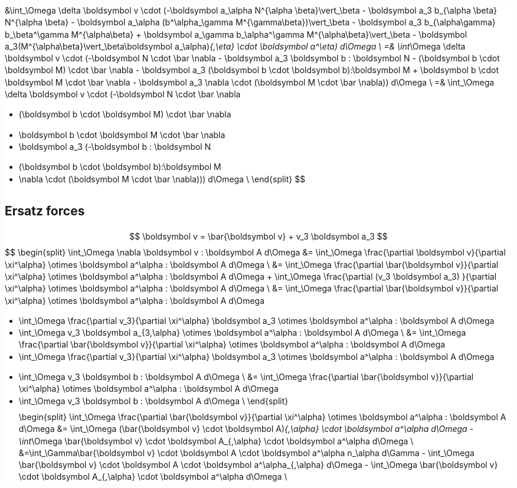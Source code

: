 &\int_\Omega \delta \boldsymbol v \cdot (-\boldsymbol a_\alpha N^{\alpha \beta}\vert_\beta - \boldsymbol a_3 b_{\alpha \beta} N^{\alpha \beta} - \boldsymbol a_\alpha (b^\alpha_\gamma M^{\gamma\beta})\vert_\beta - \boldsymbol a_3 b_{\alpha\gamma} b_\beta^\gamma M^{\alpha\beta} + \boldsymbol a_\gamma b_\alpha^\gamma M^{\alpha\beta}\vert_\beta - \boldsymbol a_3(M^{\alpha\beta}\vert_\beta\boldsymbol a_\alpha)_{,\eta} \cdot \boldsymbol a^\eta) d\Omega \\
=& \int_\Omega \delta \boldsymbol v \cdot (-\boldsymbol N \cdot \bar \nabla - \boldsymbol a_3 \boldsymbol b : \boldsymbol  N - (\boldsymbol b \cdot \boldsymbol M) \cdot \bar \nabla - \boldsymbol a_3 (\boldsymbol b \cdot \boldsymbol b):\boldsymbol M + \boldsymbol b \cdot \boldsymbol M \cdot \bar \nabla - \boldsymbol a_3 \nabla \cdot (\boldsymbol M \cdot \bar \nabla)) d\Omega \\
=& \int_\Omega \delta \boldsymbol v \cdot (-\boldsymbol N \cdot \bar \nabla
- (\boldsymbol b \cdot \boldsymbol M) \cdot \bar \nabla
+ \boldsymbol b \cdot \boldsymbol M \cdot \bar \nabla 
+ \boldsymbol a_3 (-\boldsymbol b : \boldsymbol  N
- (\boldsymbol b \cdot \boldsymbol b):\boldsymbol M
- \nabla \cdot (\boldsymbol M \cdot \bar \nabla))) d\Omega \\
\end{split}
$$
## Ersatz forces
$$
\boldsymbol v = \bar{\boldsymbol v} + v_3 \boldsymbol a_3
$$
$$
\begin{split}
\int_\Omega \nabla \boldsymbol v : \boldsymbol A d\Omega &= \int_\Omega \frac{\partial \boldsymbol v}{\partial \xi^\alpha} \otimes \boldsymbol a^\alpha : \boldsymbol A d\Omega \\
&= \int_\Omega \frac{\partial \bar{\boldsymbol v}}{\partial \xi^\alpha} \otimes \boldsymbol a^\alpha : \boldsymbol A d\Omega + \int_\Omega \frac{\partial (v_3 \boldsymbol a_3) }{\partial \xi^\alpha} \otimes \boldsymbol a^\alpha : \boldsymbol A d\Omega \\
&= \int_\Omega \frac{\partial \bar{\boldsymbol v}}{\partial \xi^\alpha} \otimes \boldsymbol a^\alpha : \boldsymbol A d\Omega 
+ \int_\Omega \frac{\partial v_3}{\partial \xi^\alpha} \boldsymbol a_3 \otimes \boldsymbol a^\alpha : \boldsymbol A d\Omega
+ \int_\Omega v_3 \boldsymbol a_{3,\alpha} \otimes \boldsymbol a^\alpha : \boldsymbol A d\Omega \\
&= \int_\Omega \frac{\partial \bar{\boldsymbol v}}{\partial \xi^\alpha} \otimes \boldsymbol a^\alpha : \boldsymbol A d\Omega 
+ \int_\Omega \frac{\partial v_3}{\partial \xi^\alpha} \boldsymbol a_3 \otimes \boldsymbol a^\alpha : \boldsymbol A d\Omega
- \int_\Omega v_3 \boldsymbol b : \boldsymbol A d\Omega \\
&= \int_\Omega \frac{\partial \bar{\boldsymbol v}}{\partial \xi^\alpha} \otimes \boldsymbol a^\alpha : \boldsymbol A d\Omega 
- \int_\Omega v_3 \boldsymbol b : \boldsymbol A d\Omega \\
\end{split}
$$
$$
\begin{split}
\int_\Omega \frac{\partial \bar{\boldsymbol v}}{\partial \xi^\alpha} \otimes \boldsymbol a^\alpha : \boldsymbol A d\Omega &= \int_\Omega (\bar{\boldsymbol v} \cdot \boldsymbol A)_{,\alpha} \cdot \boldsymbol a^\alpha d\Omega - \int_\Omega \bar{\boldsymbol v} \cdot \boldsymbol A_{,\alpha} \cdot \boldsymbol a^\alpha d\Omega \\
&=\int_\Gamma\bar{\boldsymbol v} \cdot \boldsymbol A \cdot \boldsymbol a^\alpha n_\alpha d\Gamma - \int_\Omega \bar{\boldsymbol v} \cdot \boldsymbol A \cdot \boldsymbol a^\alpha_{,\alpha} d\Omega - \int_\Omega \bar{\boldsymbol v} \cdot \boldsymbol A_{,\alpha} \cdot \boldsymbol a^\alpha d\Omega \\
